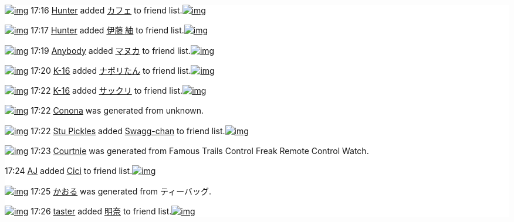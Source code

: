 [![img](http://img716.imageshack.us/img716/8324/2c0e.jpg)](http://www.barcodekanojo.com/user/359909/Hunter) 17:16 [Hunter](http://www.barcodekanojo.com/user/359909/Hunter) added [カフェ](http://www.barcodekanojo.com/kanojo/2514057/%E3%82%AB%E3%83%95%E3%82%A7) to friend list.[![img](http://kacdn06.appspot.com/4910418929647616/54d1.png)](http://www.barcodekanojo.com/kanojo/2514057/%E3%82%AB%E3%83%95%E3%82%A7)

[![img](http://img716.imageshack.us/img716/8324/2c0e.jpg)](http://www.barcodekanojo.com/user/359909/Hunter) 17:17 [Hunter](http://www.barcodekanojo.com/user/359909/Hunter) added [伊藤 紬](http://www.barcodekanojo.com/kanojo/25727/%E4%BC%8A%E8%97%A4%20%E7%B4%AC) to friend list.[![img](http://kacdn06.appspot.com/6050301102522368/2a23.png)](http://www.barcodekanojo.com/kanojo/25727/%E4%BC%8A%E8%97%A4%20%E7%B4%AC)

[![img](http://img22.imageshack.us/img22/4788/u96w.jpg)](http://www.barcodekanojo.com/user/239296/Anybody) 17:19 [Anybody](http://www.barcodekanojo.com/user/239296/Anybody) added [マヌカ](http://www.barcodekanojo.com/kanojo/624367/%E3%83%9E%E3%83%8C%E3%82%AB) to friend list.[![img](http://kacdn08.appspot.com/5682601972989952/4dce.png)](http://www.barcodekanojo.com/kanojo/624367/%E3%83%9E%E3%83%8C%E3%82%AB)

[![img](http://kacdn01.appspot.com/6580258459353088/9e92.jpg)](http://www.barcodekanojo.com/user/287508/K-16) 17:20 [K-16](http://www.barcodekanojo.com/user/287508/K-16) added [ナポリたん](http://www.barcodekanojo.com/kanojo/2756951/%E3%83%8A%E3%83%9D%E3%83%AA%E3%81%9F%E3%82%93) to friend list.[![img](http://kacdn04.appspot.com/4942407846068224/0758.png)](http://www.barcodekanojo.com/kanojo/2756951/%E3%83%8A%E3%83%9D%E3%83%AA%E3%81%9F%E3%82%93)

[![img](http://kacdn01.appspot.com/6580258459353088/9e92.jpg)](http://www.barcodekanojo.com/user/287508/K-16) 17:22 [K-16](http://www.barcodekanojo.com/user/287508/K-16) added [サックリ](http://www.barcodekanojo.com/kanojo/2829032/%E3%82%B5%E3%83%83%E3%82%AF%E3%83%AA) to friend list.[![img](http://kacdn05.appspot.com/6751086757019648/f03d.png)](http://www.barcodekanojo.com/kanojo/2829032/%E3%82%B5%E3%83%83%E3%82%AF%E3%83%AA)

[![img](http://kacdn01.appspot.com/4972024866799616/9d0a.png)](http://www.barcodekanojo.com/kanojo/2832813/Conona) 17:22 [Conona](http://www.barcodekanojo.com/kanojo/2832813/Conona) was generated from unknown.

[![img](http://kacdn02.appspot.com/6033237331673088/3afe.jpg)](http://www.barcodekanojo.com/user/397199/Stu%20Pickles) 17:22 [Stu Pickles](http://www.barcodekanojo.com/user/397199/Stu%20Pickles) added [Swagg-chan](http://www.barcodekanojo.com/kanojo/2449342/Swagg-chan) to friend list.[![img](http://kacdn06.appspot.com/6135962077757440/39bb.png)](http://www.barcodekanojo.com/kanojo/2449342/Swagg-chan)

[![img](http://kacdn04.appspot.com/5238910644912128/b39f.png)](http://www.barcodekanojo.com/kanojo/2832814/Courtnie) 17:23 [Courtnie](http://www.barcodekanojo.com/kanojo/2832814/Courtnie) was generated from Famous Trails Control Freak Remote Control Watch.

17:24 [AJ](http://www.barcodekanojo.com/user/407696/AJ) added [Cici](http://www.barcodekanojo.com/kanojo/1423699/Cici) to friend list.[![img](http://kacdn10.appspot.com/5844529487806464/e4f4.png)](http://www.barcodekanojo.com/kanojo/1423699/Cici)

[![img](http://kacdn04.appspot.com/5684406396125184/6345.png)](http://www.barcodekanojo.com/kanojo/2832815/%E3%81%8B%E3%81%8A%E3%82%8B) 17:25 [かおる](http://www.barcodekanojo.com/kanojo/2832815/%E3%81%8B%E3%81%8A%E3%82%8B) was generated from ティーバッグ.

[![img](http://kacdn03.appspot.com/6288096530268160/7639.jpg)](http://www.barcodekanojo.com/user/270846/taster) 17:26 [taster](http://www.barcodekanojo.com/user/270846/taster) added [明奈](http://www.barcodekanojo.com/kanojo/30515/%E6%98%8E%E5%A5%88) to friend list.[![img](http://img839.imageshack.us/img839/1389/49lv.png)](http://www.barcodekanojo.com/kanojo/30515/%E6%98%8E%E5%A5%88)
